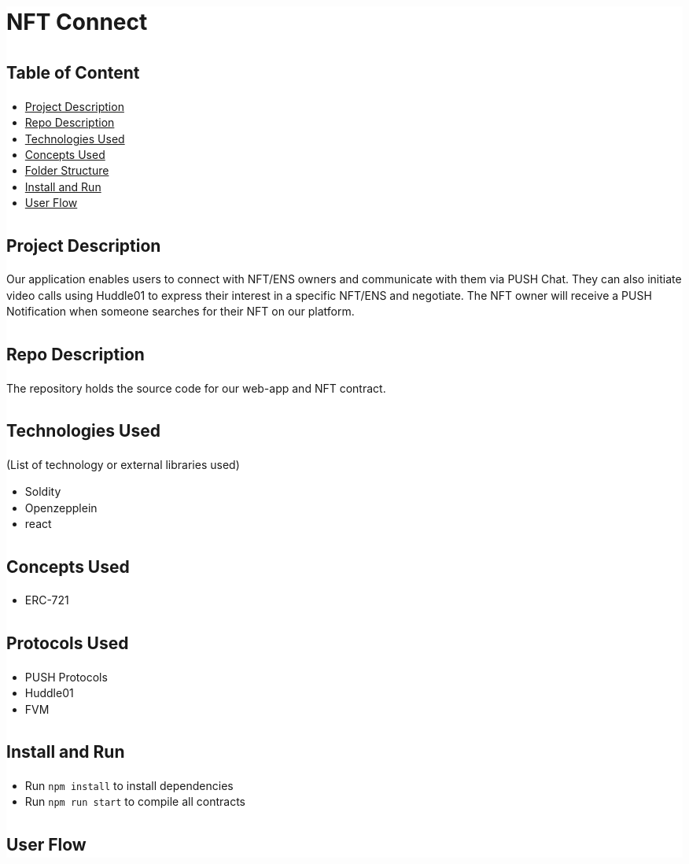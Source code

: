 # NFT Connect

## Table of Content

- [Project Description](#project-description)
- [Repo Description](#repo-description)
- [Technologies Used](#technologies-used)
- [Concepts Used](#concepts-used)
- [Folder Structure](#a-typical-top-level-directory-layout)
- [Install and Run](#install-and-run)
- [User Flow](#user-flow)

## Project Description

Our application enables users to connect with NFT/ENS owners and communicate with them via PUSH Chat. They can also initiate video calls using Huddle01 to express their interest in a specific NFT/ENS and negotiate. The NFT owner will receive a PUSH Notification when someone searches for their NFT on our platform.

## Repo Description

The repository holds the source code for our web-app and NFT contract.

## Technologies Used

(List of technology or external libraries used)

- Soldity
- Openzepplein
- react

## Concepts Used

- ERC-721

## Protocols Used

- PUSH Protocols
- Huddle01
- FVM

## Install and Run

- Run `npm install` to install dependencies
- Run `npm run start` to compile all contracts

## User Flow
